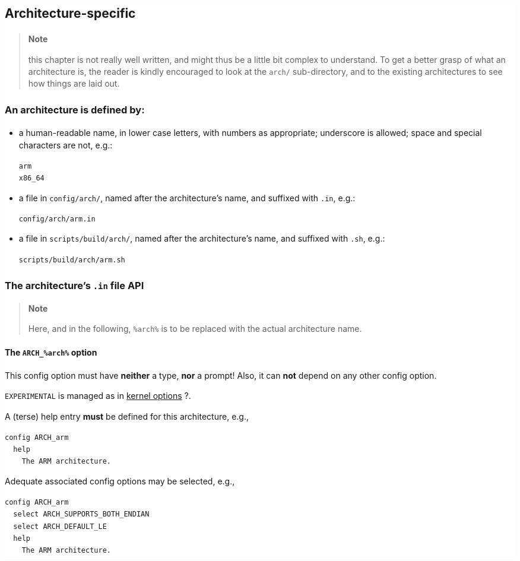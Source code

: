 
Architecture-specific
---------------------

> **Note**
>
> this chapter is not really well written, and might thus be a little
> bit complex to understand. To get a better grasp of what an
> architecture is, the reader is kindly encouraged to look at the
> `arch/` sub-directory, and to the existing architectures to see how
> things are laid out.

### An architecture is defined by:

-   a human-readable name, in lower case letters, with numbers as
    appropriate; underscore is allowed; space and special characters are
    not, e.g.:

        arm
        x86_64

-   a file in `config/arch/`, named after the architecture’s name, and
    suffixed with `.in`, e.g.:

        config/arch/arm.in

-   a file in `scripts/build/arch/`, named after the architecture’s
    name, and suffixed with `.sh`, e.g.:

        scripts/build/arch/arm.sh

### The architecture’s `.in` file API

> **Note**
>
> Here, and in the following, `%arch%` is to be replaced with the actual
> architecture name.

#### The `ARCH_%arch%` option

This config option must have **neither** a type, **nor** a prompt! Also,
it can **not** depend on any other config option.

`EXPERIMENTAL` is managed as in [kernel options](#kernel-in) ?.

A (terse) help entry **must** be defined for this architecture, e.g.,

    config ARCH_arm
      help
        The ARM architecture.

Adequate associated config options may be selected, e.g.,

    config ARCH_arm
      select ARCH_SUPPORTS_BOTH_ENDIAN
      select ARCH_DEFAULT_LE
      help
        The ARM architecture.
